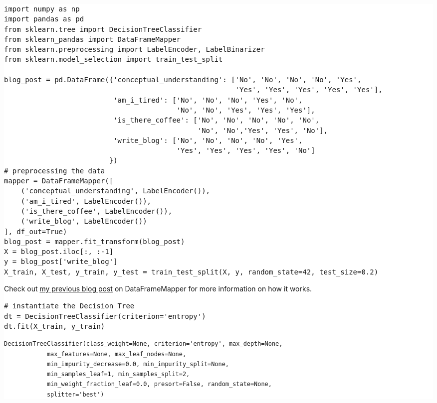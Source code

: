 
<pre class="prettyprint">
import numpy as np
import pandas as pd
from sklearn.tree import DecisionTreeClassifier
from sklearn_pandas import DataFrameMapper
from sklearn.preprocessing import LabelEncoder, LabelBinarizer
from sklearn.model_selection import train_test_split

blog_post = pd.DataFrame({'conceptual_understanding': ['No', 'No', 'No', 'No', 'Yes',
                                                       'Yes', 'Yes', 'Yes', 'Yes', 'Yes'],
                          'am_i_tired': ['No', 'No', 'No', 'Yes', 'No',
                                         'No', 'No', 'Yes', 'Yes', 'Yes'],
                          'is_there_coffee': ['No', 'No', 'No', 'No', 'No',
                                              'No', 'No','Yes', 'Yes', 'No'],
                          'write_blog': ['No', 'No', 'No', 'No', 'Yes',
                                         'Yes', 'Yes', 'Yes', 'Yes', 'No']
                         })
# preprocessing the data
mapper = DataFrameMapper([
    ('conceptual_understanding', LabelEncoder()),
    ('am_i_tired', LabelEncoder()),
    ('is_there_coffee', LabelEncoder()),
    ('write_blog', LabelEncoder())
], df_out=True)
blog_post = mapper.fit_transform(blog_post)
X = blog_post.iloc[:, :-1]
y = blog_post['write_blog']
X_train, X_test, y_train, y_test = train_test_split(X, y, random_state=42, test_size=0.2)
</pre>

Check out [my previous blog post](https://dunyaoguz.github.io/my-blog/dataframemapper.html) on DataFrameMapper for more information on how it works.


<pre class="prettyprint">
# instantiate the Decision Tree
dt = DecisionTreeClassifier(criterion='entropy')
dt.fit(X_train, y_train)
</pre>




    DecisionTreeClassifier(class_weight=None, criterion='entropy', max_depth=None,
                max_features=None, max_leaf_nodes=None,
                min_impurity_decrease=0.0, min_impurity_split=None,
                min_samples_leaf=1, min_samples_split=2,
                min_weight_fraction_leaf=0.0, presort=False, random_state=None,
                splitter='best')



